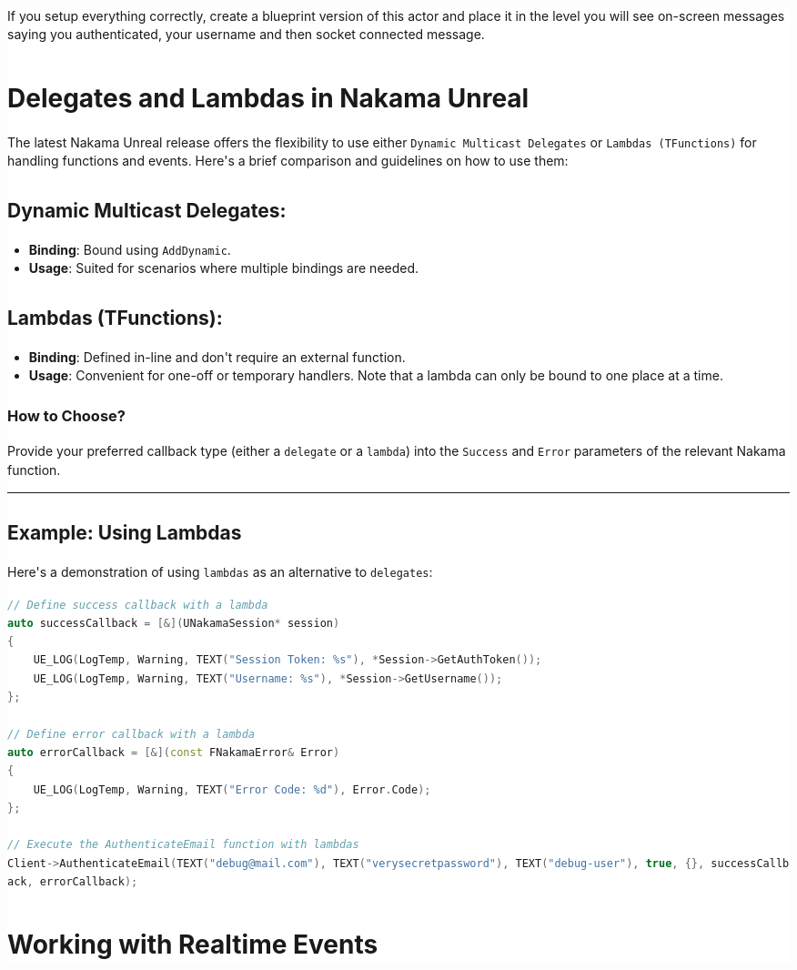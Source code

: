 If you setup everything correctly, create a blueprint version of this actor and place it in the level you will see on-screen messages saying you authenticated, your username and then socket connected message.

# Delegates and Lambdas in Nakama Unreal

The latest Nakama Unreal release offers the flexibility to use either `Dynamic Multicast Delegates` or `Lambdas (TFunctions)` for handling functions and events. Here's a brief comparison and guidelines on how to use them:

## Dynamic Multicast Delegates:
- **Binding**: Bound using `AddDynamic`.
- **Usage**: Suited for scenarios where multiple bindings are needed.

## Lambdas (TFunctions):
- **Binding**: Defined in-line and don't require an external function.
- **Usage**: Convenient for one-off or temporary handlers. Note that a lambda can only be bound to one place at a time.

### How to Choose?
Provide your preferred callback type (either a `delegate` or a `lambda`) into the `Success` and `Error` parameters of the relevant Nakama function.

---

## Example: Using Lambdas

Here's a demonstration of using `lambdas` as an alternative to `delegates`:

```cpp
// Define success callback with a lambda
auto successCallback = [&](UNakamaSession* session)
{
	UE_LOG(LogTemp, Warning, TEXT("Session Token: %s"), *Session->GetAuthToken());
	UE_LOG(LogTemp, Warning, TEXT("Username: %s"), *Session->GetUsername());
};

// Define error callback with a lambda
auto errorCallback = [&](const FNakamaError& Error)
{
	UE_LOG(LogTemp, Warning, TEXT("Error Code: %d"), Error.Code);
};

// Execute the AuthenticateEmail function with lambdas
Client->AuthenticateEmail(TEXT("debug@mail.com"), TEXT("verysecretpassword"), TEXT("debug-user"), true, {}, successCallback, errorCallback);
```



# Working with Realtime Events
